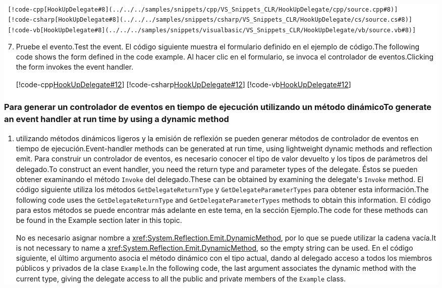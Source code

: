     [!code-cpp[HookUpDelegate#8](../../../samples/snippets/cpp/VS_Snippets_CLR/HookUpDelegate/cpp/source.cpp#8)]
     [!code-csharp[HookUpDelegate#8](../../../samples/snippets/csharp/VS_Snippets_CLR/HookUpDelegate/cs/source.cs#8)]
     [!code-vb[HookUpDelegate#8](../../../samples/snippets/visualbasic/VS_Snippets_CLR/HookUpDelegate/vb/source.vb#8)]  
  
7. <span data-ttu-id="2f492-128">Pruebe el evento.</span><span class="sxs-lookup"><span data-stu-id="2f492-128">Test the event.</span></span> <span data-ttu-id="2f492-129">El código siguiente muestra el formulario definido en el ejemplo de código.</span><span class="sxs-lookup"><span data-stu-id="2f492-129">The following code shows the form defined in the code example.</span></span> <span data-ttu-id="2f492-130">Al hacer clic en el formulario, se invoca el controlador de eventos.</span><span class="sxs-lookup"><span data-stu-id="2f492-130">Clicking the form invokes the event handler.</span></span>  
  
     [!code-cpp[HookUpDelegate#12](../../../samples/snippets/cpp/VS_Snippets_CLR/HookUpDelegate/cpp/source.cpp#12)]
     [!code-csharp[HookUpDelegate#12](../../../samples/snippets/csharp/VS_Snippets_CLR/HookUpDelegate/cs/source.cs#12)]
     [!code-vb[HookUpDelegate#12](../../../samples/snippets/visualbasic/VS_Snippets_CLR/HookUpDelegate/vb/source.vb#12)]  
  
<a name="procedureSection1"></a>   
### <a name="to-generate-an-event-handler-at-run-time-by-using-a-dynamic-method"></a><span data-ttu-id="2f492-131">Para generar un controlador de eventos en tiempo de ejecución utilizando un método dinámico</span><span class="sxs-lookup"><span data-stu-id="2f492-131">To generate an event handler at run time by using a dynamic method</span></span>  
  
1. <span data-ttu-id="2f492-132">utilizando métodos dinámicos ligeros y la emisión de reflexión se pueden generar métodos de controlador de eventos en tiempo de ejecución.</span><span class="sxs-lookup"><span data-stu-id="2f492-132">Event-handler methods can be generated at run time, using lightweight dynamic methods and reflection emit.</span></span> <span data-ttu-id="2f492-133">Para construir un controlador de eventos, es necesario conocer el tipo de valor devuelto y los tipos de parámetros del delegado.</span><span class="sxs-lookup"><span data-stu-id="2f492-133">To construct an event handler, you need the return type and parameter types of the delegate.</span></span> <span data-ttu-id="2f492-134">Éstos se pueden obtener examinando el método `Invoke` del delegado.</span><span class="sxs-lookup"><span data-stu-id="2f492-134">These can be obtained by examining the delegate's `Invoke` method.</span></span> <span data-ttu-id="2f492-135">El código siguiente utiliza los métodos `GetDelegateReturnType` y `GetDelegateParameterTypes` para obtener esta información.</span><span class="sxs-lookup"><span data-stu-id="2f492-135">The following code uses the `GetDelegateReturnType` and `GetDelegateParameterTypes` methods to obtain this information.</span></span> <span data-ttu-id="2f492-136">El código para estos métodos se puede encontrar más adelante en este tema, en la sección Ejemplo.</span><span class="sxs-lookup"><span data-stu-id="2f492-136">The code for these methods can be found in the Example section later in this topic.</span></span>  
  
     <span data-ttu-id="2f492-137">No es necesario asignar nombre a <xref:System.Reflection.Emit.DynamicMethod>, por lo que se puede utilizar la cadena vacía.</span><span class="sxs-lookup"><span data-stu-id="2f492-137">It is not necessary to name a <xref:System.Reflection.Emit.DynamicMethod>, so the empty string can be used.</span></span> <span data-ttu-id="2f492-138">En el código siguiente, el último argumento asocia el método dinámico con el tipo actual, dando al delegado acceso a todos los miembros públicos y privados de la clase `Example`.</span><span class="sxs-lookup"><span data-stu-id="2f492-138">In the following code, the last argument associates the dynamic method with the current type, giving the delegate access to all the public and private members of the `Example` class.</span></span>  
  